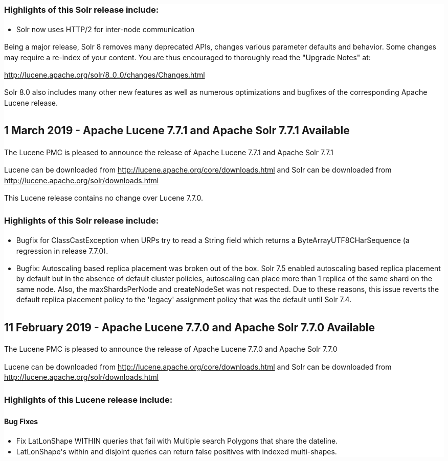 ### Highlights of this Solr release include:

* Solr now uses HTTP/2 for inter-node communication

Being a major release, Solr 8 removes many deprecated APIs, changes various parameter defaults and behavior. Some changes may require a re-index of your content.
You are thus encouraged to thoroughly read the "Upgrade Notes" at:

  <http://lucene.apache.org/solr/8_0_0/changes/Changes.html>

Solr 8.0 also includes many other new features as well as numerous optimizations and bugfixes of the corresponding Apache Lucene release.

## 1 March 2019 - Apache Lucene 7.7.1 and Apache Solr 7.7.1 Available

The Lucene PMC is pleased to announce the release of Apache Lucene 7.7.1 and Apache Solr 7.7.1

Lucene can be downloaded from <http://lucene.apache.org/core/downloads.html>
and Solr can be downloaded from <http://lucene.apache.org/solr/downloads.html>

This Lucene release contains no change over Lucene 7.7.0.

### Highlights of this Solr release include:

 * Bugfix for ClassCastException when URPs try to read a String field which returns a ByteArrayUTF8CHarSequence (a
   regression in release 7.7.0).

 * Bugfix: Autoscaling based replica placement was broken out of the box. Solr 7.5 enabled autoscaling based replica
   placement by default but in the absence of default cluster policies, autoscaling can place more than 1 replica of the
   same shard on the same node. Also, the maxShardsPerNode and createNodeSet was not respected. Due to these reasons,
   this issue reverts the default replica placement policy to the 'legacy' assignment policy that was the default until
   Solr 7.4.


## 11 February 2019 - Apache Lucene 7.7.0 and Apache Solr 7.7.0 Available

The Lucene PMC is pleased to announce the release of Apache Lucene 7.7.0 and Apache Solr 7.7.0

Lucene can be downloaded from <http://lucene.apache.org/core/downloads.html>
and Solr can be downloaded from <http://lucene.apache.org/solr/downloads.html>

### Highlights of this Lucene release include:

#### Bug Fixes

  * Fix LatLonShape WITHIN queries that fail with Multiple search Polygons that share the dateline.
  * LatLonShape's within and disjoint queries can return false positives with indexed multi-shapes.
